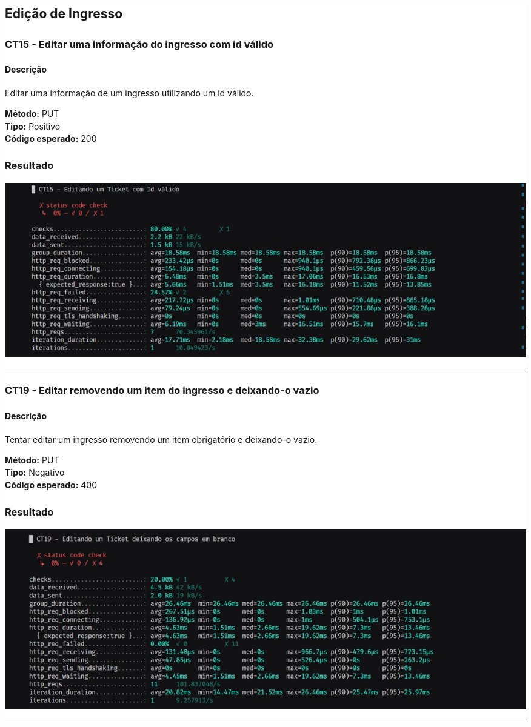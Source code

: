## Edição de Ingresso

### CT15 - Editar uma informação do ingresso com id válido

#### Descrição

Editar uma informação de um ingresso utilizando um id válido.

**Método:** PUT\
**Tipo:** Positivo\
**Código esperado:** 200

### Resultado

<img src="../../../functionalTests/results/tickets/CT15.jpg" width="900px">

---

### CT19 - Editar removendo um item do ingresso e deixando-o vazio

#### Descrição

Tentar editar um ingresso removendo um item obrigatório e deixando-o vazio.

**Método:** PUT\
**Tipo:** Negativo\
**Código esperado:** 400

### Resultado

<img src="../../../functionalTests/results/tickets/CT19.jpg" width="900px">

---